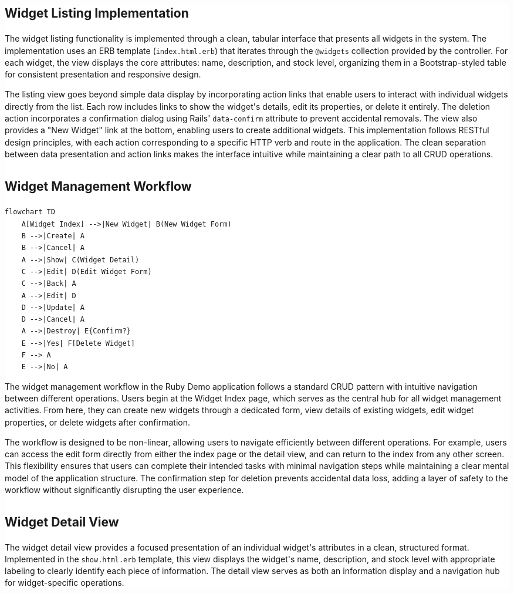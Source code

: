 ## Widget Listing Implementation

The widget listing functionality is implemented through a clean, tabular interface that presents all widgets in the system. The implementation uses an ERB template (`index.html.erb`) that iterates through the `@widgets` collection provided by the controller. For each widget, the view displays the core attributes: name, description, and stock level, organizing them in a Bootstrap-styled table for consistent presentation and responsive design.

The listing view goes beyond simple data display by incorporating action links that enable users to interact with individual widgets directly from the list. Each row includes links to show the widget's details, edit its properties, or delete it entirely. The deletion action incorporates a confirmation dialog using Rails' `data-confirm` attribute to prevent accidental removals. The view also provides a "New Widget" link at the bottom, enabling users to create additional widgets. This implementation follows RESTful design principles, with each action corresponding to a specific HTTP verb and route in the application. The clean separation between data presentation and action links makes the interface intuitive while maintaining a clear path to all CRUD operations.

## Widget Management Workflow

```mermaid
flowchart TD
    A[Widget Index] -->|New Widget| B(New Widget Form)
    B -->|Create| A
    B -->|Cancel| A
    A -->|Show| C(Widget Detail)
    C -->|Edit| D(Edit Widget Form)
    C -->|Back| A
    A -->|Edit| D
    D -->|Update| A
    D -->|Cancel| A
    A -->|Destroy| E{Confirm?}
    E -->|Yes| F[Delete Widget]
    F --> A
    E -->|No| A
```

The widget management workflow in the Ruby Demo application follows a standard CRUD pattern with intuitive navigation between different operations. Users begin at the Widget Index page, which serves as the central hub for all widget management activities. From here, they can create new widgets through a dedicated form, view details of existing widgets, edit widget properties, or delete widgets after confirmation. 

The workflow is designed to be non-linear, allowing users to navigate efficiently between different operations. For example, users can access the edit form directly from either the index page or the detail view, and can return to the index from any other screen. This flexibility ensures that users can complete their intended tasks with minimal navigation steps while maintaining a clear mental model of the application structure. The confirmation step for deletion prevents accidental data loss, adding a layer of safety to the workflow without significantly disrupting the user experience.

## Widget Detail View

The widget detail view provides a focused presentation of an individual widget's attributes in a clean, structured format. Implemented in the `show.html.erb` template, this view displays the widget's name, description, and stock level with appropriate labeling to clearly identify each piece of information. The detail view serves as both an information display and a navigation hub for widget-specific operations.


[Generated by the Sage AI expert workbench: 2025-03-29 18:36:01  https://sage-tech.ai/workbench]: #